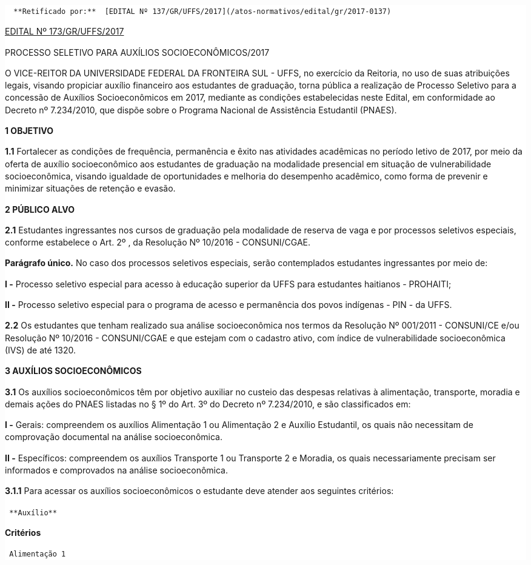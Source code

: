       **Retificado por:**  [EDITAL Nº 137/GR/UFFS/2017](/atos-normativos/edital/gr/2017-0137) 

  [EDITAL Nº 173/GR/UFFS/2017](/atos-normativos/edital/gr/2017-0173) 

   PROCESSO SELETIVO PARA AUXÍLIOS SOCIOECONÔMICOS/2017  

O VICE-REITOR DA UNIVERSIDADE FEDERAL DA FRONTEIRA SUL - UFFS, no exercício da Reitoria, no uso de suas atribuições legais, visando propiciar auxílio financeiro aos estudantes de graduação, torna pública a realização de Processo Seletivo para a concessão de Auxílios Socioeconômicos em 2017, mediante as condições estabelecidas neste Edital, em conformidade ao Decreto nº 7.234/2010, que dispõe sobre o Programa Nacional de Assistência Estudantil (PNAES).

  

 **1 OBJETIVO**

 **1.1** Fortalecer as condições de frequência, permanência e êxito nas atividades acadêmicas no período letivo de 2017, por meio da oferta de auxílio socioeconômico aos estudantes de graduação na modalidade presencial em situação de vulnerabilidade socioeconômica, visando igualdade de oportunidades e melhoria do desempenho acadêmico, como forma de prevenir e minimizar situações de retenção e evasão.

  **2 PÚBLICO ALVO**

 **2.1** Estudantes ingressantes nos cursos de graduação pela modalidade de reserva de vaga e por processos seletivos especiais, conforme estabelece o Art. 2º , da Resolução Nº 10/2016 - CONSUNI/CGAE.

 **Parágrafo único.** No caso dos processos seletivos especiais, serão contemplados estudantes ingressantes por meio de:

 **I -** Processo seletivo especial para acesso à educação superior da UFFS para estudantes haitianos - PROHAITI;

 **II -** Processo seletivo especial para o programa de acesso e permanência dos povos indígenas - PIN - da UFFS.

 **2.2** Os estudantes que tenham realizado sua análise socioeconômica nos termos da Resolução Nº 001/2011 - CONSUNI/CE e/ou Resolução Nº 10/2016 - CONSUNI/CGAE e que estejam com o cadastro ativo, com índice de vulnerabilidade socioeconômica (IVS) de até 1320.

  **3 AUXÍLIOS SOCIOECONÔMICOS**

 **3.1** Os auxílios socioeconômicos têm por objetivo auxiliar no custeio das despesas relativas à alimentação, transporte, moradia e demais ações do PNAES listadas no § 1º do Art. 3º do Decreto nº 7.234/2010, e são classificados em:

 **I -** Gerais: compreendem os auxílios Alimentação 1 ou Alimentação 2 e Auxílio Estudantil, os quais não necessitam de comprovação documental na análise socioeconômica.

 **II -** Específicos: compreendem os auxílios Transporte 1 ou Transporte 2 e Moradia, os quais necessariamente precisam ser informados e comprovados na análise socioeconômica.

 **3.1.1** Para acessar os auxílios socioeconômicos o estudante deve atender aos seguintes critérios:

     **Auxílio**

   **Critérios**

     Alimentação 1
